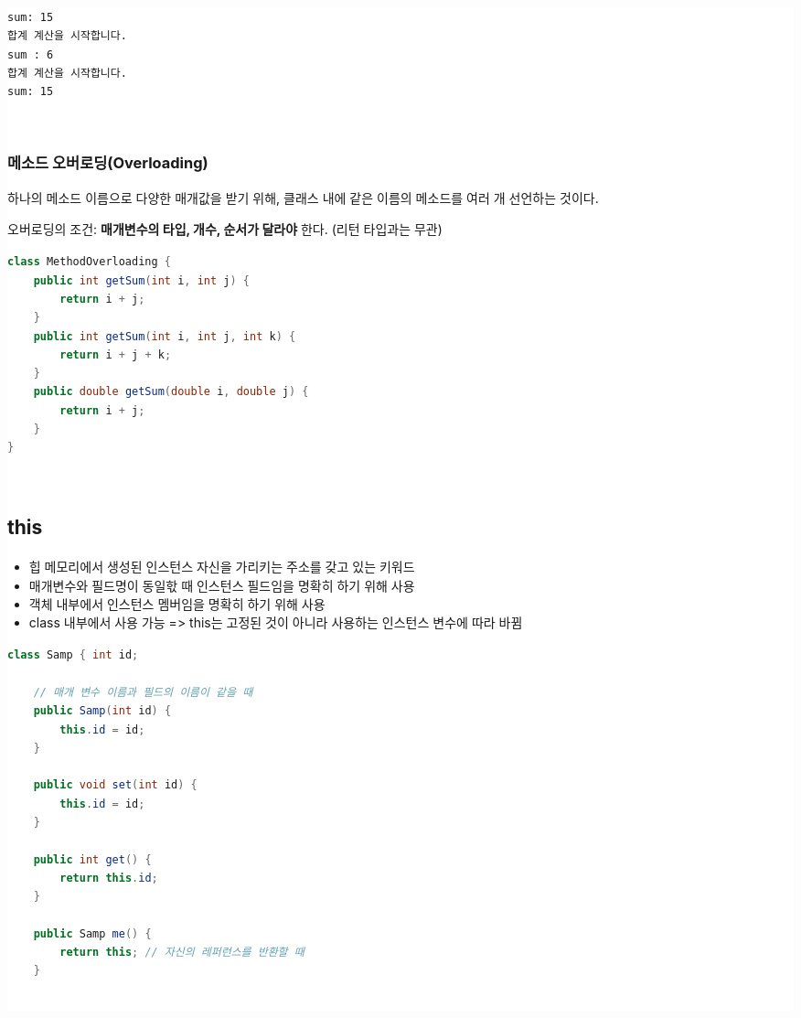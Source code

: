 ```
sum: 15
합계 계산을 시작합니다.
sum : 6
합계 계산을 시작합니다.
sum: 15
```
</br>

### 메소드 오버로딩(Overloading)
하나의 메소드 이름으로 다양한 매개값을 받기 위해, 클래스 내에 같은 이름의 메소드를 여러 개 선언하는 것이다.

오버로딩의 조건: **매개변수의 타입, 개수, 순서가 달라야** 한다. (리턴 타입과는 무관)

```java
class MethodOverloading {
	public int getSum(int i, int j) {
		return i + j; 
	}	
	public int getSum(int i, int j, int k) {
		return i + j + k; 
	}	
	public double getSum(double i, double j) {
		return i + j;
	}
}
```
</br>

## this
- 힙 메모리에서 생성된 인스턴스 자신을 가리키는 주소를 갖고 있는 키워드
- 매개변수와 필드명이 동일핛 때 인스턴스 필드임을 명확히 하기 위해 사용
- 객체 내부에서 인스턴스 멤버임을 명확히 하기 위해 사용
- class 내부에서 사용 가능
	=> this는 고정된 것이 아니라 사용하는 인스턴스 변수에 따라 바뀜
	
```java
class Samp { int id; 
			
	// 매개 변수 이름과 필드의 이름이 같을 때
	public Samp(int id) { 
		this.id = id;
	} 
	
	public void set(int id) { 
		this.id = id; 
	} 
	
	public int get() {
		return this.id; 
	} 
	
	public Samp me() {
		return this; // 자신의 레퍼런스를 반환할 때 
	}
```
</br>
